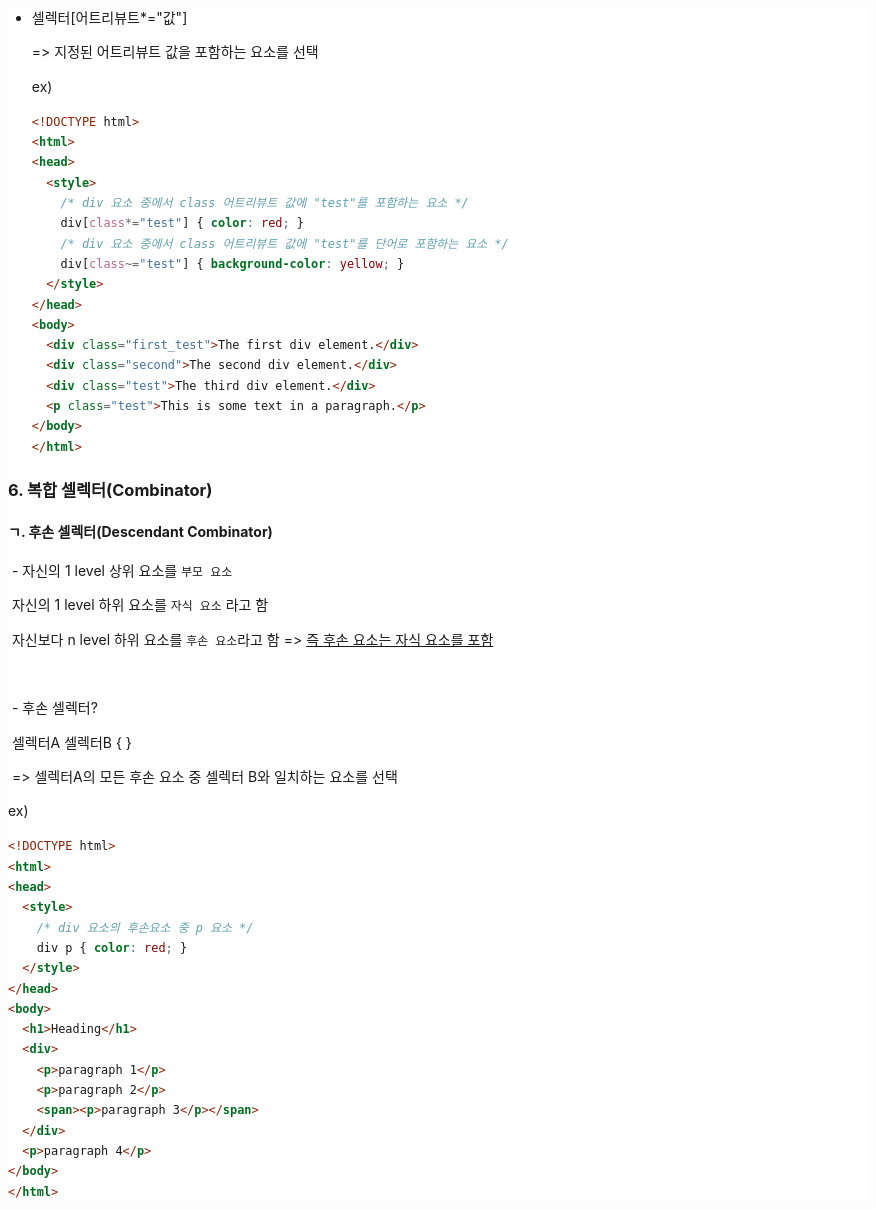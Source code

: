   

- 셀렉터[어트리뷰트*="값"]

  => 지정된 어트리뷰트 값을 포함하는 요소를 선택

  ex)

  ```html
  <!DOCTYPE html>
  <html>
  <head>
    <style>
      /* div 요소 중에서 class 어트리뷰트 값에 "test"를 포함하는 요소 */
      div[class*="test"] { color: red; }
      /* div 요소 중에서 class 어트리뷰트 값에 "test"를 단어로 포함하는 요소 */
      div[class~="test"] { background-color: yellow; }
    </style>
  </head>
  <body>
    <div class="first_test">The first div element.</div>
    <div class="second">The second div element.</div>
    <div class="test">The third div element.</div>
    <p class="test">This is some text in a paragraph.</p>
  </body>
  </html>
  ```



### 6. 복합 셀렉터(Combinator)

#### 		ㄱ. 후손 셀렉터(Descendant Combinator)

​		\- 자신의 1 level 상위 요소를 `부모 요소`

​		  자신의 1 level 하위 요소를 `자식 요소` 라고 함

​		  자신보다 n level 하위 요소를 `후손 요소`라고 함 => <u>즉 후손 요소는 자식 요소를 포함</u>

​		  

​		\- 후손 셀렉터?

​			셀렉터A 셀렉터B {  }

​			 => 셀렉터A의 모든 후손 요소 중 셀렉터 B와 일치하는 요소를 선택

ex)

```html
<!DOCTYPE html>
<html>
<head>
  <style>
    /* div 요소의 후손요소 중 p 요소 */
    div p { color: red; }
  </style>
</head>
<body>
  <h1>Heading</h1>
  <div>
    <p>paragraph 1</p>
    <p>paragraph 2</p>
    <span><p>paragraph 3</p></span>
  </div>
  <p>paragraph 4</p>
</body>
</html>
```
